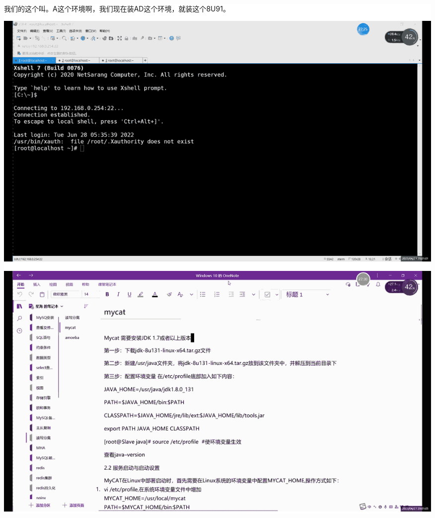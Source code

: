 我们的这个叫。A这个环境啊，我们现在装AD这个环境，就装这个8U91。

![](img/8e2a3838f3bfb9da6e231dfb71720e51_28.png)

![](img/8e2a3838f3bfb9da6e231dfb71720e51_29.png)
